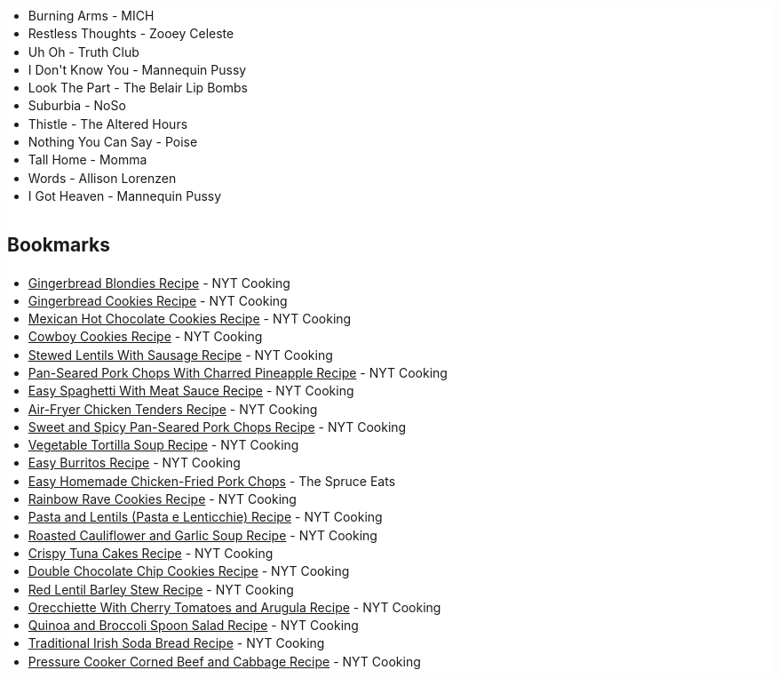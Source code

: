 - Burning Arms - MICH
- Restless Thoughts - Zooey Celeste
- Uh Oh - Truth Club
- I Don't Know You - Mannequin Pussy
- Look The Part - The Belair Lip Bombs
- Suburbia - NoSo
- Thistle - The Altered Hours
- Nothing You Can Say - Poise
- Tall Home - Momma
- Words - Allison Lorenzen
- I Got Heaven - Mannequin Pussy

## Bookmarks

- [Gingerbread Blondies Recipe](https://cooking.nytimes.com/recipes/1024778-gingerbread-blondies) - NYT Cooking
- [Gingerbread Cookies Recipe](https://cooking.nytimes.com/recipes/1015813-gingerbread-cookies) - NYT Cooking
- [Mexican Hot Chocolate Cookies Recipe](https://cooking.nytimes.com/recipes/1024782-mexican-hot-chocolate-cookies) - NYT Cooking
- [Cowboy Cookies Recipe](https://cooking.nytimes.com/recipes/4997-cowboy-cookies) - NYT Cooking
- [Stewed Lentils With Sausage Recipe](https://cooking.nytimes.com/recipes/1023704-stewed-lentils-with-sausage) - NYT Cooking
- [Pan-Seared Pork Chops With Charred Pineapple Recipe](https://cooking.nytimes.com/recipes/1023926-pan-seared-pork-chops-with-charred-pineapple) - NYT Cooking
- [Easy Spaghetti With Meat Sauce Recipe](https://cooking.nytimes.com/recipes/1020996-easy-spaghetti-with-meat-sauce) - NYT Cooking
- [Air-Fryer Chicken Tenders Recipe](https://cooking.nytimes.com/recipes/1024485-air-fryer-chicken-tenders) - NYT Cooking
- [Sweet and Spicy Pan-Seared Pork Chops Recipe](https://cooking.nytimes.com/recipes/1023728-sweet-and-spicy-pan-seared-pork-chops) - NYT Cooking
- [Vegetable Tortilla Soup Recipe](https://cooking.nytimes.com/recipes/1024047-vegetable-tortilla-soup) - NYT Cooking
- [Easy Burritos Recipe](https://cooking.nytimes.com/recipes/1024725-easy-burritos) - NYT Cooking
- [Easy Homemade Chicken-Fried Pork Chops](https://www.thespruceeats.com/chicken-fried-pork-chops-3059331) - The Spruce Eats
- [Rainbow Rave Cookies Recipe](https://cooking.nytimes.com/recipes/1024780-rainbow-rave-cookies) - NYT Cooking
- [Pasta and Lentils (Pasta e Lenticchie) Recipe](https://cooking.nytimes.com/recipes/1023006-pasta-and-lentils-pasta-e-lenticchie) - NYT Cooking
- [Roasted Cauliflower and Garlic Soup Recipe](https://cooking.nytimes.com/recipes/1025127-roasted-cauliflower-and-garlic-soup) - NYT Cooking
- [Crispy Tuna Cakes Recipe](https://cooking.nytimes.com/recipes/1024664-crispy-tuna-cakes) - NYT Cooking
- [Double Chocolate Chip Cookies Recipe](https://cooking.nytimes.com/recipes/1018459-double-chocolate-chip-cookies) - NYT Cooking
- [Red Lentil Barley Stew Recipe](https://cooking.nytimes.com/recipes/1025128-red-lentil-barley-stew) - NYT Cooking
- [Orecchiette With Cherry Tomatoes and Arugula Recipe](https://cooking.nytimes.com/recipes/12861-orecchiette-with-cherry-tomatoes-and-arugula) - NYT Cooking
- [Quinoa and Broccoli Spoon Salad Recipe](https://cooking.nytimes.com/recipes/1023843-quinoa-and-broccoli-spoon-salad) - NYT Cooking
- [Traditional Irish Soda Bread Recipe](https://cooking.nytimes.com/recipes/1015683-traditional-irish-soda-bread) - NYT Cooking
- [Pressure Cooker Corned Beef and Cabbage Recipe](https://cooking.nytimes.com/recipes/1020057-pressure-cooker-corned-beef-and-cabbage) - NYT Cooking
